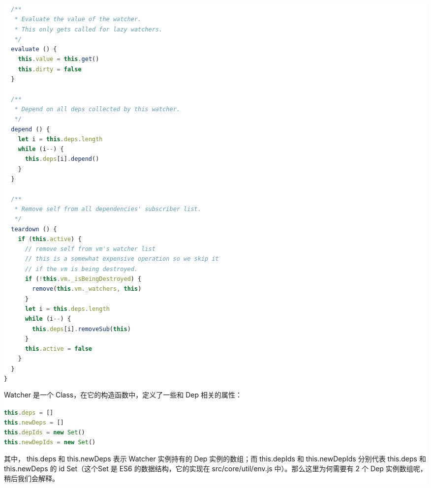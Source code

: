 ```js
  /**
   * Evaluate the value of the watcher.
   * This only gets called for lazy watchers.
   */
  evaluate () {
    this.value = this.get()
    this.dirty = false
  }

  /**
   * Depend on all deps collected by this watcher.
   */
  depend () {
    let i = this.deps.length
    while (i--) {
      this.deps[i].depend()
    }
  }

  /**
   * Remove self from all dependencies' subscriber list.
   */
  teardown () {
    if (this.active) {
      // remove self from vm's watcher list
      // this is a somewhat expensive operation so we skip it
      // if the vm is being destroyed.
      if (!this.vm._isBeingDestroyed) {
        remove(this.vm._watchers, this)
      }
      let i = this.deps.length
      while (i--) {
        this.deps[i].removeSub(this)
      }
      this.active = false
    }
  }
}

```
Watcher 是⼀个 Class，在它的构造函数中，定义了⼀些和 Dep 相关的属性：

```js
this.deps = []
this.newDeps = []
this.depIds = new Set()
this.newDepIds = new Set()
```

其中， this.deps 和 this.newDeps 表⽰ Watcher 实例持有的 Dep 实例的数组；⽽ this.depIds 和 this.newDepIds 分别代表 this.deps 和 this.newDeps 的 id Set（这个Set 是 ES6 的数据结构，它的实现在 src/core/util/env.js 中）。那么这⾥为何需要有 2 个 Dep 实例数组呢，稍后我们会解释。
